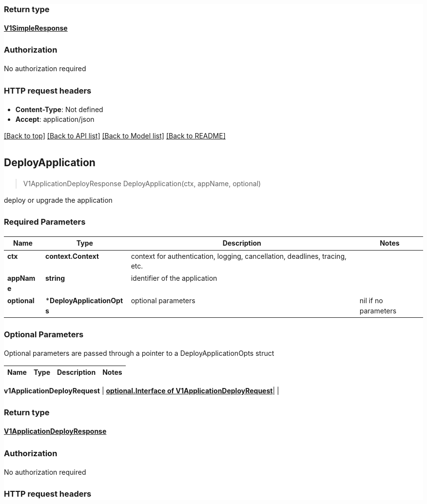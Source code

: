 ### Return type

[**V1SimpleResponse**](V1SimpleResponse.md)

### Authorization

No authorization required

### HTTP request headers

- **Content-Type**: Not defined
- **Accept**: application/json

[[Back to top]](#) [[Back to API list]](../README.md#documentation-for-api-endpoints)
[[Back to Model list]](../README.md#documentation-for-models)
[[Back to README]](../README.md)


## DeployApplication

> V1ApplicationDeployResponse DeployApplication(ctx, appName, optional)

deploy or upgrade the application

### Required Parameters


Name | Type | Description  | Notes
------------- | ------------- | ------------- | -------------
**ctx** | **context.Context** | context for authentication, logging, cancellation, deadlines, tracing, etc.
**appName** | **string**| identifier of the application  | 
 **optional** | ***DeployApplicationOpts** | optional parameters | nil if no parameters

### Optional Parameters

Optional parameters are passed through a pointer to a DeployApplicationOpts struct


Name | Type | Description  | Notes
------------- | ------------- | ------------- | -------------

 **v1ApplicationDeployRequest** | [**optional.Interface of V1ApplicationDeployRequest**](V1ApplicationDeployRequest.md)|  | 

### Return type

[**V1ApplicationDeployResponse**](V1ApplicationDeployResponse.md)

### Authorization

No authorization required

### HTTP request headers
